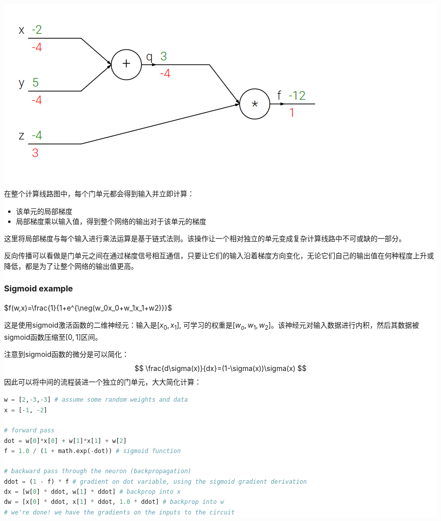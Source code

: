 ![](image/4.1.png)

在整个计算线路图中，每个门单元都会得到输入并立即计算：

- 该单元的局部梯度
- 局部梯度乘以输入值，得到整个网络的输出对于该单元的梯度

这里将局部梯度与每个输入进行乘法运算是基于链式法则。该操作让一个相对独立的单元变成复杂计算线路中不可或缺的一部分。

反向传播可以看做是门单元之间在通过梯度信号相互通信，只要让它们的输入沿着梯度方向变化，无论它们自己的输出值在何种程度上升或降低，都是为了让整个网络的输出值更高。

### Sigmoid example

$f(w,x)=\frac{1}{1+e^{\neg(w_0x_0+w_1x_1+w2)}}$

这是使用sigmoid激活函数的二维神经元：输入是$[x_0,x_1]$, 可学习的权重是$[w_o,w_1,w_2]$。该神经元对输入数据进行内积，然后其数据被sigmoid函数压缩至$[0,1]$区间。

注意到sigmoid函数的微分是可以简化：
$$
\frac{d\sigma(x)}{dx}=(1-\sigma(x))\sigma(x)
$$
因此可以将中间的流程装进一个独立的门单元，大大简化计算：

```python
w = [2,-3,-3] # assume some random weights and data
x = [-1, -2]

# forward pass
dot = w[0]*x[0] + w[1]*x[1] + w[2]
f = 1.0 / (1 + math.exp(-dot)) # sigmoid function

# backward pass through the neuron (backpropagation)
ddot = (1 - f) * f # gradient on dot variable, using the sigmoid gradient derivation
dx = [w[0] * ddot, w[1] * ddot] # backprop into x
dw = [x[0] * ddot, x[1] * ddot, 1.0 * ddot] # backprop into w
# we're done! we have the gradients on the inputs to the circuit
```
